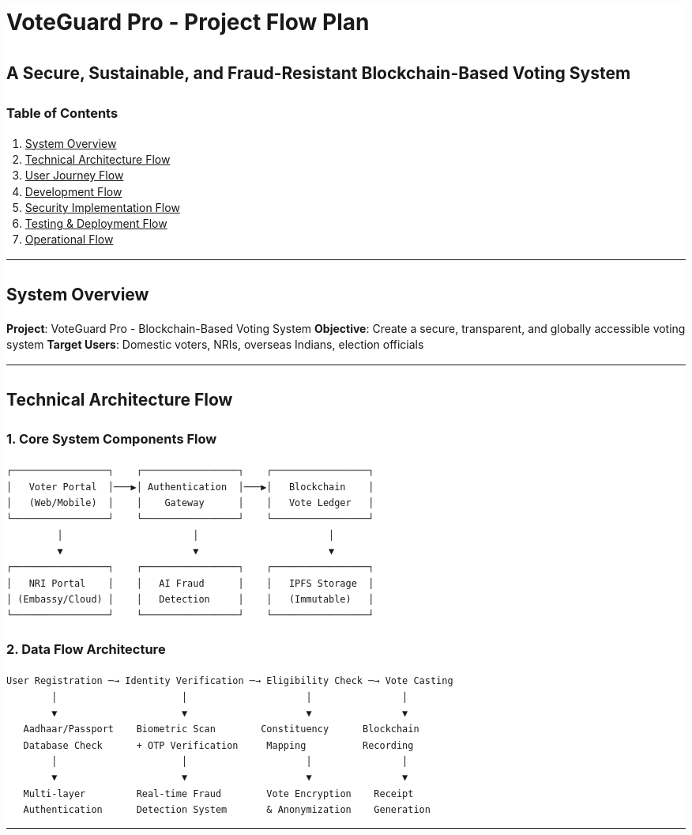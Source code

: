 # VoteGuard Pro - Project Flow Plan
## A Secure, Sustainable, and Fraud-Resistant Blockchain-Based Voting System

### Table of Contents
1. [System Overview](#system-overview)
2. [Technical Architecture Flow](#technical-architecture-flow)
3. [User Journey Flow](#user-journey-flow)
4. [Development Flow](#development-flow)
5. [Security Implementation Flow](#security-implementation-flow)
6. [Testing & Deployment Flow](#testing--deployment-flow)
7. [Operational Flow](#operational-flow)

---

## System Overview

**Project**: VoteGuard Pro - Blockchain-Based Voting System
**Objective**: Create a secure, transparent, and globally accessible voting system
**Target Users**: Domestic voters, NRIs, overseas Indians, election officials

---

## Technical Architecture Flow

### 1. Core System Components Flow
```
┌─────────────────┐    ┌─────────────────┐    ┌─────────────────┐
│   Voter Portal  │───▶│ Authentication  │───▶│   Blockchain    │
│   (Web/Mobile)  │    │    Gateway      │    │   Vote Ledger   │
└─────────────────┘    └─────────────────┘    └─────────────────┘
         │                       │                       │
         ▼                       ▼                       ▼
┌─────────────────┐    ┌─────────────────┐    ┌─────────────────┐
│   NRI Portal    │    │   AI Fraud      │    │   IPFS Storage  │
│ (Embassy/Cloud) │    │   Detection     │    │   (Immutable)   │
└─────────────────┘    └─────────────────┘    └─────────────────┘
```

### 2. Data Flow Architecture
```
User Registration ─→ Identity Verification ─→ Eligibility Check ─→ Vote Casting
        │                      │                     │                │
        ▼                      ▼                     ▼                ▼
   Aadhaar/Passport    Biometric Scan        Constituency      Blockchain
   Database Check      + OTP Verification     Mapping          Recording
        │                      │                     │                │
        ▼                      ▼                     ▼                ▼
   Multi-layer         Real-time Fraud        Vote Encryption    Receipt
   Authentication      Detection System       & Anonymization    Generation
```

---